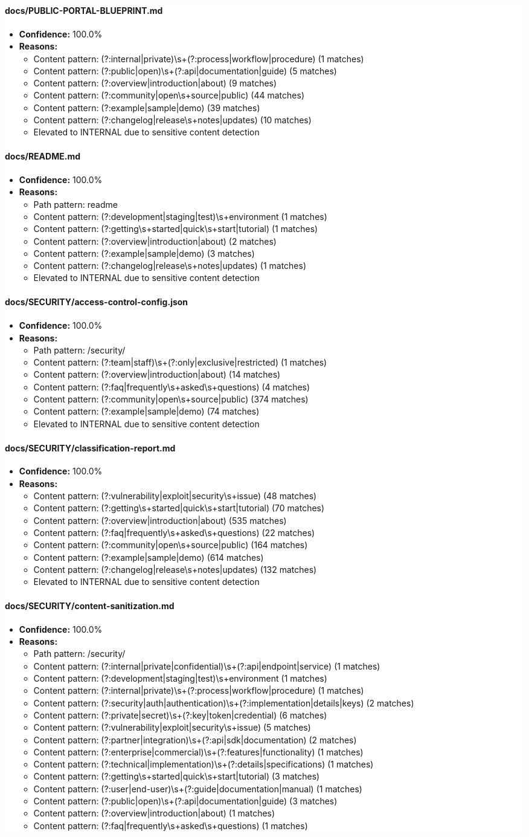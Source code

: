 #### docs/PUBLIC-PORTAL-BLUEPRINT.md
- **Confidence:** 100.0%
- **Reasons:**
  - Content pattern: (?:internal|private)\s+(?:process|workflow|procedure) (1 matches)
  - Content pattern: (?:public|open)\s+(?:api|documentation|guide) (5 matches)
  - Content pattern: (?:overview|introduction|about) (9 matches)
  - Content pattern: (?:community|open\s+source|public) (44 matches)
  - Content pattern: (?:example|sample|demo) (39 matches)
  - Content pattern: (?:changelog|release\s+notes|updates) (10 matches)
  - Elevated to INTERNAL due to sensitive content detection

#### docs/README.md
- **Confidence:** 100.0%
- **Reasons:**
  - Path pattern: readme
  - Content pattern: (?:development|staging|test)\s+environment (1 matches)
  - Content pattern: (?:getting\s+started|quick\s+start|tutorial) (1 matches)
  - Content pattern: (?:overview|introduction|about) (2 matches)
  - Content pattern: (?:example|sample|demo) (3 matches)
  - Content pattern: (?:changelog|release\s+notes|updates) (1 matches)
  - Elevated to INTERNAL due to sensitive content detection

#### docs/SECURITY/access-control-config.json
- **Confidence:** 100.0%
- **Reasons:**
  - Path pattern: \/security\/
  - Content pattern: (?:team|staff)\s+(?:only|exclusive|restricted) (1 matches)
  - Content pattern: (?:overview|introduction|about) (14 matches)
  - Content pattern: (?:faq|frequently\s+asked\s+questions) (4 matches)
  - Content pattern: (?:community|open\s+source|public) (374 matches)
  - Content pattern: (?:example|sample|demo) (74 matches)
  - Elevated to INTERNAL due to sensitive content detection

#### docs/SECURITY/classification-report.md
- **Confidence:** 100.0%
- **Reasons:**
  - Content pattern: (?:vulnerability|exploit|security\s+issue) (48 matches)
  - Content pattern: (?:getting\s+started|quick\s+start|tutorial) (70 matches)
  - Content pattern: (?:overview|introduction|about) (535 matches)
  - Content pattern: (?:faq|frequently\s+asked\s+questions) (22 matches)
  - Content pattern: (?:community|open\s+source|public) (164 matches)
  - Content pattern: (?:example|sample|demo) (614 matches)
  - Content pattern: (?:changelog|release\s+notes|updates) (132 matches)
  - Elevated to INTERNAL due to sensitive content detection

#### docs/SECURITY/content-sanitization.md
- **Confidence:** 100.0%
- **Reasons:**
  - Path pattern: \/security\/
  - Content pattern: (?:internal|private|confidential)\s+(?:api|endpoint|service) (1 matches)
  - Content pattern: (?:development|staging|test)\s+environment (1 matches)
  - Content pattern: (?:internal|private)\s+(?:process|workflow|procedure) (1 matches)
  - Content pattern: (?:security|auth|authentication)\s+(?:implementation|details|keys) (2 matches)
  - Content pattern: (?:private|secret)\s+(?:key|token|credential) (6 matches)
  - Content pattern: (?:vulnerability|exploit|security\s+issue) (5 matches)
  - Content pattern: (?:partner|integration)\s+(?:api|sdk|documentation) (2 matches)
  - Content pattern: (?:enterprise|commercial)\s+(?:features|functionality) (1 matches)
  - Content pattern: (?:technical|implementation)\s+(?:details|specifications) (1 matches)
  - Content pattern: (?:getting\s+started|quick\s+start|tutorial) (3 matches)
  - Content pattern: (?:user|end-user)\s+(?:guide|documentation|manual) (1 matches)
  - Content pattern: (?:public|open)\s+(?:api|documentation|guide) (3 matches)
  - Content pattern: (?:overview|introduction|about) (1 matches)
  - Content pattern: (?:faq|frequently\s+asked\s+questions) (1 matches)